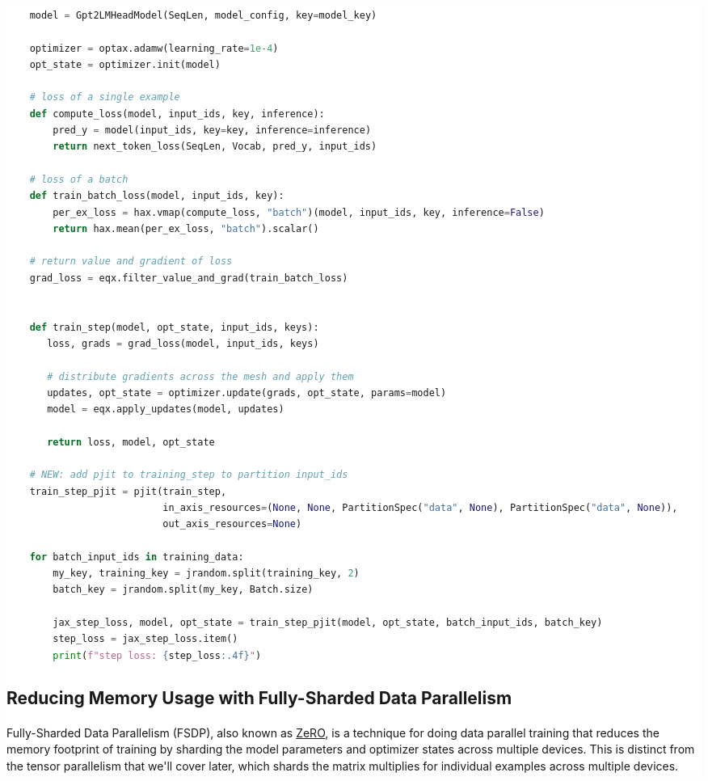 ```python
    model = Gpt2LMHeadModel(SeqLen, model_config, key=model_key)

    optimizer = optax.adamw(learning_rate=1e-4)
    opt_state = optimizer.init(model)

    # loss of a single example
    def compute_loss(model, input_ids, key, inference):
        pred_y = model(input_ids, key=key, inference=inference)
        return next_token_loss(SeqLen, Vocab, pred_y, input_ids)

    # loss of a batch
    def train_batch_loss(model, input_ids, key):
        per_ex_loss = hax.vmap(compute_loss, "batch")(model, input_ids, key, inference=False)
        return hax.mean(per_ex_loss, "batch").scalar()

    # return value and gradient of loss
    grad_loss = eqx.filter_value_and_grad(train_batch_loss)


    def train_step(model, opt_state, input_ids, keys):
       loss, grads = grad_loss(model, input_ids, keys)

       # distribute gradients across the mesh and apply them
       updates, opt_state = optimizer.update(grads, opt_state, params=model)
       model = eqx.apply_updates(model, updates)

       return loss, model, opt_state

    # NEW: add pjit to training_step to partition input_ids
    train_step_pjit = pjit(train_step,
                           in_axis_resources=(None, None, PartitionSpec("data", None), PartitionSpec("data", None)),
                           out_axis_resources=None)

    for batch_input_ids in training_data:
        my_key, training_key = jrandom.split(training_key, 2)
        batch_key = jrandom.split(my_key, Batch.size)

        jax_step_loss, model, opt_state = train_step_pjit(model, opt_state, batch_input_ids, batch_key)
        step_loss = jax_step_loss.item()
        print(f"step loss: {step_loss:.4f}")
```

## Reducing Memory Usage with Fully-Sharded Data Parallelism

Fully-Sharded Data Parallelism (FSDP), also known as [ZeRO](https://arxiv.org/abs/1910.02054), is a technique for doing data parallel training that
reduces the memory footprint of training by sharding the model parameters and optimizer states across multiple devices.
This is distinct from the tensor parallelism that we'll cover later, which shards the matrix multiplies for individual
examples across multiple devices.
